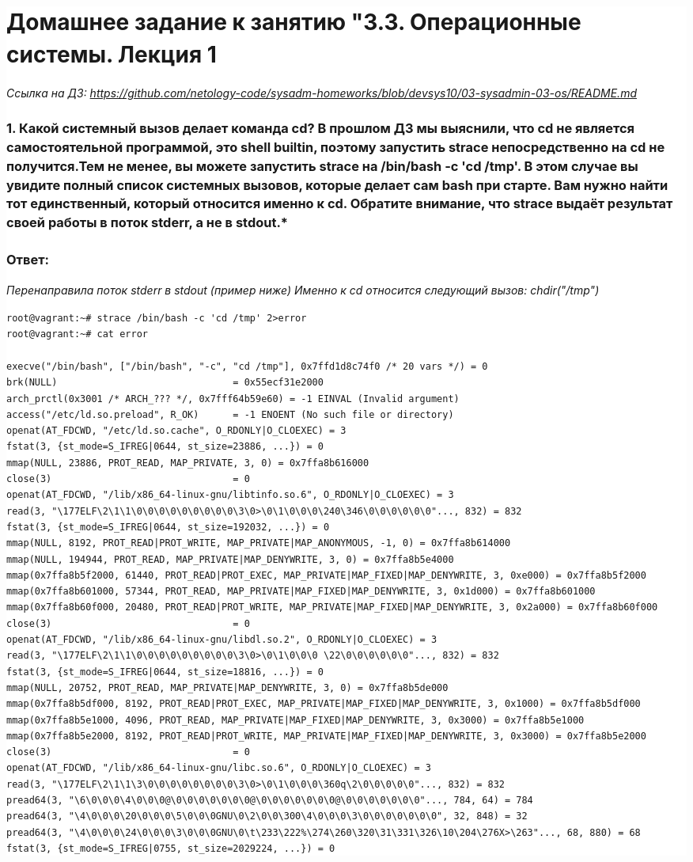 # Домашнее задание к занятию "3.3. Операционные системы. Лекция 1

*Ссылка на ДЗ: https://github.com/netology-code/sysadm-homeworks/blob/devsys10/03-sysadmin-03-os/README.md*

### 1. Какой системный вызов делает команда cd? В прошлом ДЗ мы выяснили, что cd не является самостоятельной программой, это shell builtin, поэтому запустить strace непосредственно на cd не получится.Тем не менее, вы можете запустить strace на /bin/bash -c 'cd /tmp'. В этом случае вы увидите полный список системных вызовов, которые делает сам bash при старте. Вам нужно найти тот единственный, который относится именно к cd. Обратите внимание, что strace выдаёт результат своей работы в поток stderr, а не в stdout.*

### **Ответ:**

*Перенаправила поток stderr в stdout (пример ниже)*
*Именно к cd относится следующий вызов: chdir("/tmp")*

````
root@vagrant:~# strace /bin/bash -c 'cd /tmp' 2>error
root@vagrant:~# cat error

execve("/bin/bash", ["/bin/bash", "-c", "cd /tmp"], 0x7ffd1d8c74f0 /* 20 vars */) = 0
brk(NULL)                               = 0x55ecf31e2000
arch_prctl(0x3001 /* ARCH_??? */, 0x7fff64b59e60) = -1 EINVAL (Invalid argument)
access("/etc/ld.so.preload", R_OK)      = -1 ENOENT (No such file or directory)
openat(AT_FDCWD, "/etc/ld.so.cache", O_RDONLY|O_CLOEXEC) = 3
fstat(3, {st_mode=S_IFREG|0644, st_size=23886, ...}) = 0
mmap(NULL, 23886, PROT_READ, MAP_PRIVATE, 3, 0) = 0x7ffa8b616000
close(3)                                = 0
openat(AT_FDCWD, "/lib/x86_64-linux-gnu/libtinfo.so.6", O_RDONLY|O_CLOEXEC) = 3
read(3, "\177ELF\2\1\1\0\0\0\0\0\0\0\0\0\3\0>\0\1\0\0\0\240\346\0\0\0\0\0\0"..., 832) = 832
fstat(3, {st_mode=S_IFREG|0644, st_size=192032, ...}) = 0
mmap(NULL, 8192, PROT_READ|PROT_WRITE, MAP_PRIVATE|MAP_ANONYMOUS, -1, 0) = 0x7ffa8b614000
mmap(NULL, 194944, PROT_READ, MAP_PRIVATE|MAP_DENYWRITE, 3, 0) = 0x7ffa8b5e4000
mmap(0x7ffa8b5f2000, 61440, PROT_READ|PROT_EXEC, MAP_PRIVATE|MAP_FIXED|MAP_DENYWRITE, 3, 0xe000) = 0x7ffa8b5f2000
mmap(0x7ffa8b601000, 57344, PROT_READ, MAP_PRIVATE|MAP_FIXED|MAP_DENYWRITE, 3, 0x1d000) = 0x7ffa8b601000
mmap(0x7ffa8b60f000, 20480, PROT_READ|PROT_WRITE, MAP_PRIVATE|MAP_FIXED|MAP_DENYWRITE, 3, 0x2a000) = 0x7ffa8b60f000
close(3)                                = 0
openat(AT_FDCWD, "/lib/x86_64-linux-gnu/libdl.so.2", O_RDONLY|O_CLOEXEC) = 3
read(3, "\177ELF\2\1\1\0\0\0\0\0\0\0\0\0\3\0>\0\1\0\0\0 \22\0\0\0\0\0\0"..., 832) = 832
fstat(3, {st_mode=S_IFREG|0644, st_size=18816, ...}) = 0
mmap(NULL, 20752, PROT_READ, MAP_PRIVATE|MAP_DENYWRITE, 3, 0) = 0x7ffa8b5de000
mmap(0x7ffa8b5df000, 8192, PROT_READ|PROT_EXEC, MAP_PRIVATE|MAP_FIXED|MAP_DENYWRITE, 3, 0x1000) = 0x7ffa8b5df000
mmap(0x7ffa8b5e1000, 4096, PROT_READ, MAP_PRIVATE|MAP_FIXED|MAP_DENYWRITE, 3, 0x3000) = 0x7ffa8b5e1000
mmap(0x7ffa8b5e2000, 8192, PROT_READ|PROT_WRITE, MAP_PRIVATE|MAP_FIXED|MAP_DENYWRITE, 3, 0x3000) = 0x7ffa8b5e2000
close(3)                                = 0
openat(AT_FDCWD, "/lib/x86_64-linux-gnu/libc.so.6", O_RDONLY|O_CLOEXEC) = 3
read(3, "\177ELF\2\1\1\3\0\0\0\0\0\0\0\0\3\0>\0\1\0\0\0\360q\2\0\0\0\0\0"..., 832) = 832
pread64(3, "\6\0\0\0\4\0\0\0@\0\0\0\0\0\0\0@\0\0\0\0\0\0\0@\0\0\0\0\0\0\0"..., 784, 64) = 784
pread64(3, "\4\0\0\0\20\0\0\0\5\0\0\0GNU\0\2\0\0\300\4\0\0\0\3\0\0\0\0\0\0\0", 32, 848) = 32
pread64(3, "\4\0\0\0\24\0\0\0\3\0\0\0GNU\0\t\233\222%\274\260\320\31\331\326\10\204\276X>\263"..., 68, 880) = 68
fstat(3, {st_mode=S_IFREG|0755, st_size=2029224, ...}) = 0
````